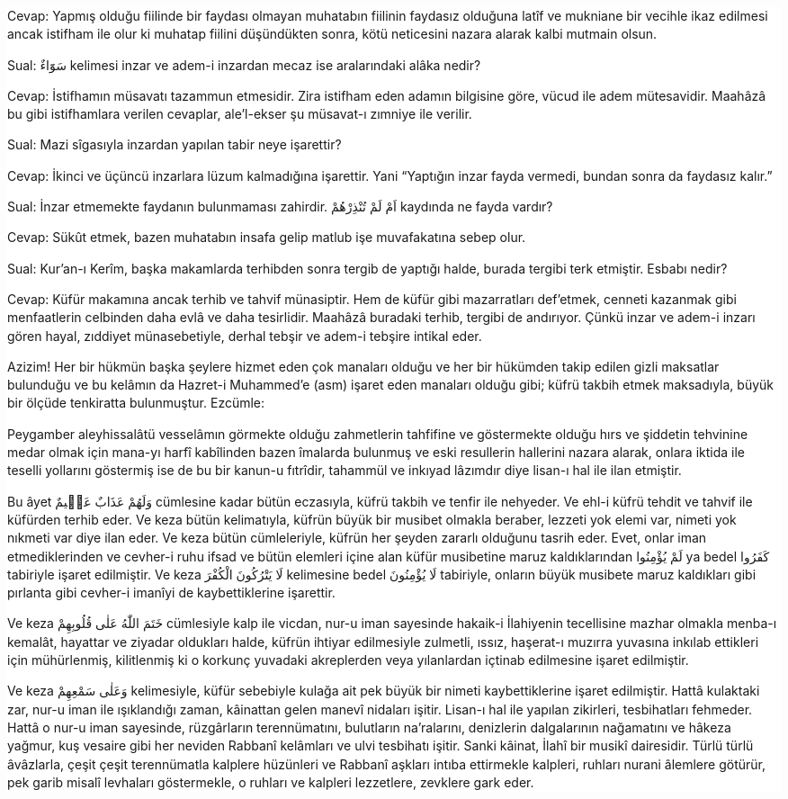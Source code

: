 Cevap: Yapmış olduğu fiilinde bir faydası olmayan muhatabın fiilinin faydasız olduğuna latîf ve mukniane bir vecihle ikaz edilmesi ancak istifham ile olur ki muhatap fiilini düşündükten sonra, kötü neticesini nazara alarak kalbi mutmain olsun.

Sual: <span class="arabic" dir="rtl">سَوَٓاءٌ</span> kelimesi inzar ve adem-i inzardan mecaz ise aralarındaki alâka nedir?

Cevap: İstifhamın müsavatı tazammun etmesidir. Zira istifham eden adamın bilgisine göre, vücud ile adem mütesavidir. Maahâzâ bu gibi istifhamlara verilen cevaplar, ale’l-ekser şu müsavat-ı zımniye ile verilir.

Sual: Mazi sîgasıyla inzardan yapılan tabir neye işarettir?

Cevap: İkinci ve üçüncü inzarlara lüzum kalmadığına işarettir. Yani “Yaptığın inzar fayda vermedi, bundan sonra da faydasız kalır.”

Sual: İnzar etmemekte faydanın bulunmaması zahirdir. <span class="arabic" dir="rtl">اَمْ لَمْ تُنْذِرْهُمْ</span> kaydında ne fayda vardır?

Cevap: Sükût etmek, bazen muhatabın insafa gelip matlub işe muvafakatına sebep olur.

Sual: Kur’an-ı Kerîm, başka makamlarda terhibden sonra tergib de yaptığı halde, burada tergibi terk etmiştir. Esbabı nedir?

Cevap: Küfür makamına ancak terhib ve tahvif münasiptir. Hem de küfür gibi mazarratları def’etmek, cenneti kazanmak gibi menfaatlerin celbinden daha evlâ ve daha tesirlidir. Maahâzâ buradaki terhib, tergibi de andırıyor. Çünkü inzar ve adem-i inzarı gören hayal, zıddiyet münasebetiyle, derhal tebşir ve adem-i tebşire intikal eder.

Azizim! Her bir hükmün başka şeylere hizmet eden çok manaları olduğu ve her bir hükümden takip edilen gizli maksatlar bulunduğu ve bu kelâmın da Hazret-i Muhammed’e (asm) işaret eden manaları olduğu gibi; küfrü takbih etmek maksadıyla, büyük bir ölçüde tenkiratta bulunmuştur. Ezcümle:

Peygamber aleyhissalâtü vesselâmın görmekte olduğu zahmetlerin tahfifine ve göstermekte olduğu hırs ve şiddetin tehvinine medar olmak için mana-yı harfî kabîlinden bazen îmalarda bulunmuş ve eski resullerin hallerini nazara alarak, onlara iktida ile teselli yollarını göstermiş ise de bu bir kanun-u fıtrîdir, tahammül ve inkıyad lâzımdır diye lisan-ı hal ile ilan etmiştir.

Bu âyet <span class="arabic" dir="rtl">وَلَهُمْ عَذَابٌ عَظٖيمٌ</span> cümlesine kadar bütün eczasıyla, küfrü takbih ve tenfir ile nehyeder. Ve ehl-i küfrü tehdit ve tahvif ile küfürden terhib eder. Ve keza bütün kelimatıyla, küfrün büyük bir musibet olmakla beraber, lezzeti yok elemi var, nimeti yok nıkmeti var diye ilan eder. Ve keza bütün cümleleriyle, küfrün her şeyden zararlı olduğunu tasrih eder. Evet, onlar iman etmediklerinden ve cevher-i ruhu ifsad ve bütün elemleri içine alan küfür musibetine maruz kaldıklarından <span class="arabic" dir="rtl">لَمْ يُؤْمِنُوا</span> ya bedel <span class="arabic" dir="rtl">كَفَرُوا</span> tabiriyle işaret edilmiştir. Ve keza <span class="arabic" dir="rtl">لَا يَتْرُكُونَ الْكُفْرَ</span> kelimesine bedel <span class="arabic" dir="rtl">لَا يُؤْمِنُونَ</span> tabiriyle, onların büyük musibete maruz kaldıkları gibi pırlanta gibi cevher-i imanîyi de kaybettiklerine işarettir.

Ve keza <span class="arabic" dir="rtl">خَتَمَ اللّٰهُ عَلٰى قُلُوبِهِمْ</span> cümlesiyle kalp ile vicdan, nur-u iman sayesinde hakaik-i İlahiyenin tecellisine mazhar olmakla menba-ı kemalât, hayattar ve ziyadar oldukları halde, küfrün ihtiyar edilmesiyle zulmetli, ıssız, haşerat-ı muzırra yuvasına inkılab ettikleri için mühürlenmiş, kilitlenmiş ki o korkunç yuvadaki akreplerden veya yılanlardan içtinab edilmesine işaret edilmiştir.

Ve keza <span class="arabic" dir="rtl">وَعَلٰى سَمْعِهِمْ</span> kelimesiyle, küfür sebebiyle kulağa ait pek büyük bir nimeti kaybettiklerine işaret edilmiştir. Hattâ kulaktaki zar, nur-u iman ile ışıklandığı zaman, kâinattan gelen manevî nidaları işitir. Lisan-ı hal ile yapılan zikirleri, tesbihatları fehmeder. Hattâ o nur-u iman sayesinde, rüzgârların terennümatını, bulutların na’ralarını, denizlerin dalgalarının nağamatını ve hâkeza yağmur, kuş vesaire gibi her neviden Rabbanî kelâmları ve ulvi tesbihatı işitir. Sanki kâinat, İlahî bir musikî dairesidir. Türlü türlü âvâzlarla, çeşit çeşit terennümatla kalplere hüzünleri ve Rabbanî aşkları intıba ettirmekle kalpleri, ruhları nurani âlemlere götürür, pek garib misalî levhaları göstermekle, o ruhları ve kalpleri lezzetlere, zevklere gark eder.
